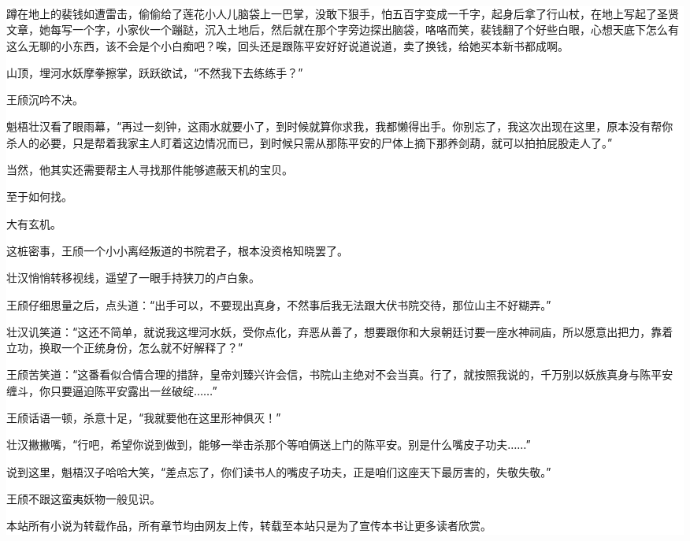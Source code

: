    蹲在地上的裴钱如遭雷击，偷偷给了莲花小人儿脑袋上一巴掌，没敢下狠手，怕五百字变成一千字，起身后拿了行山杖，在地上写起了圣贤文章，她每写一个字，小家伙一个蹦跶，沉入土地后，然后就在那个字旁边探出脑袋，咯咯而笑，裴钱翻了个好些白眼，心想天底下怎么有这么无聊的小东西，该不会是个小白痴吧？唉，回头还是跟陈平安好好说道说道，卖了换钱，给她买本新书都成啊。

   山顶，埋河水妖摩拳擦掌，跃跃欲试，“不然我下去练练手？”

   王颀沉吟不决。

   魁梧壮汉看了眼雨幕，“再过一刻钟，这雨水就要小了，到时候就算你求我，我都懒得出手。你别忘了，我这次出现在这里，原本没有帮你杀人的必要，只是帮着我家主人盯着这边情况而已，到时候只需从那陈平安的尸体上摘下那养剑葫，就可以拍拍屁股走人了。”

   当然，他其实还需要帮主人寻找那件能够遮蔽天机的宝贝。

   至于如何找。

   大有玄机。

   这桩密事，王颀一个小小离经叛道的书院君子，根本没资格知晓罢了。

   壮汉悄悄转移视线，遥望了一眼手持狭刀的卢白象。

   王颀仔细思量之后，点头道：“出手可以，不要现出真身，不然事后我无法跟大伏书院交待，那位山主不好糊弄。”

   壮汉讥笑道：“这还不简单，就说我这埋河水妖，受你点化，弃恶从善了，想要跟你和大泉朝廷讨要一座水神祠庙，所以愿意出把力，靠着立功，换取一个正统身份，怎么就不好解释了？”

   王颀苦笑道：“这番看似合情合理的措辞，皇帝刘臻兴许会信，书院山主绝对不会当真。行了，就按照我说的，千万别以妖族真身与陈平安缠斗，你只要逼迫陈平安露出一丝破绽……”

   王颀话语一顿，杀意十足，“我就要他在这里形神俱灭！”

   壮汉撇撇嘴，“行吧，希望你说到做到，能够一举击杀那个等咱俩送上门的陈平安。别是什么嘴皮子功夫……”

   说到这里，魁梧汉子哈哈大笑，“差点忘了，你们读书人的嘴皮子功夫，正是咱们这座天下最厉害的，失敬失敬。”

   王颀不跟这蛮夷妖物一般见识。

  本站所有小说为转载作品，所有章节均由网友上传，转载至本站只是为了宣传本书让更多读者欣赏。